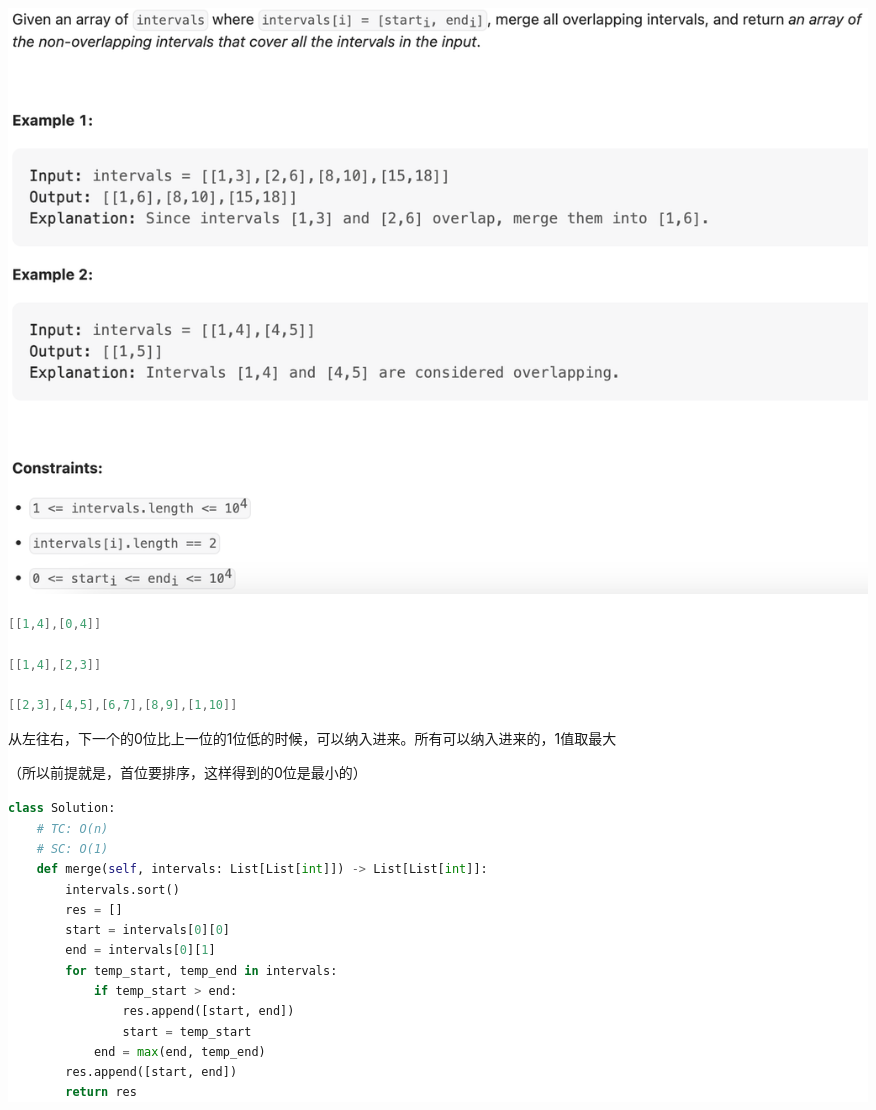 ![image-20230622153539388](./leetcode.assets/image-20230622153539388.png)

```java
[[1,4],[0,4]]

[[1,4],[2,3]]

[[2,3],[4,5],[6,7],[8,9],[1,10]]
```

从左往右，下一个的0位比上一位的1位低的时候，可以纳入进来。所有可以纳入进来的，1值取最大

（所以前提就是，首位要排序，这样得到的0位是最小的）

```python
class Solution:
    # TC: O(n)
    # SC: O(1)
    def merge(self, intervals: List[List[int]]) -> List[List[int]]:
        intervals.sort()
        res = []
        start = intervals[0][0]
        end = intervals[0][1]
        for temp_start, temp_end in intervals:
            if temp_start > end:
                res.append([start, end])
                start = temp_start
            end = max(end, temp_end)
        res.append([start, end])
        return res
```
